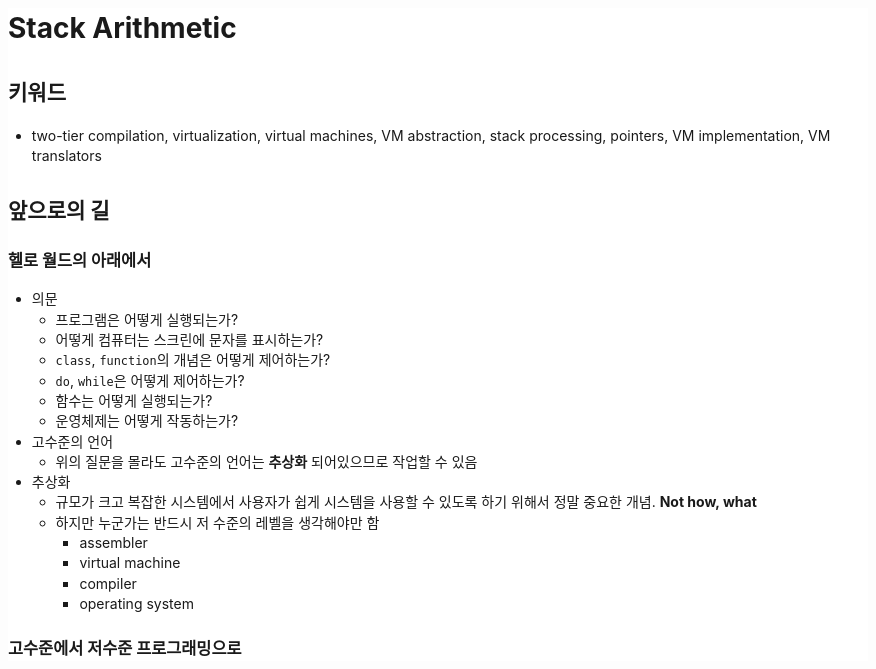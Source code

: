 # Stack Arithmetic

## 키워드

- two-tier compilation, virtualization, virtual machines, VM abstraction, stack processing, pointers, VM implementation, VM translators

## 앞으로의 길

### 헬로 월드의 아래에서

- 의문
  - 프로그램은 어떻게 실행되는가?
  - 어떻게 컴퓨터는 스크린에 문자를 표시하는가?
  - `class`, `function`의 개념은 어떻게 제어하는가?
  - `do`, `while`은 어떻게 제어하는가?
  - 함수는 어떻게 실행되는가?
  - 운영체제는 어떻게 작동하는가?
- 고수준의 언어
  - 위의 질문을 몰라도 고수준의 언어는 **추상화** 되어있으므로 작업할 수 있음
- 추상화
  - 규모가 크고 복잡한 시스템에서 사용자가 쉽게 시스템을 사용할 수 있도록 하기 위해서 정말 중요한 개념. **Not how, what**
  - 하지만 누군가는 반드시 저 수준의 레벨을 생각해야만 함
    - assembler
    - virtual machine
    - compiler
    - operating system

### 고수준에서 저수준 프로그래밍으로
